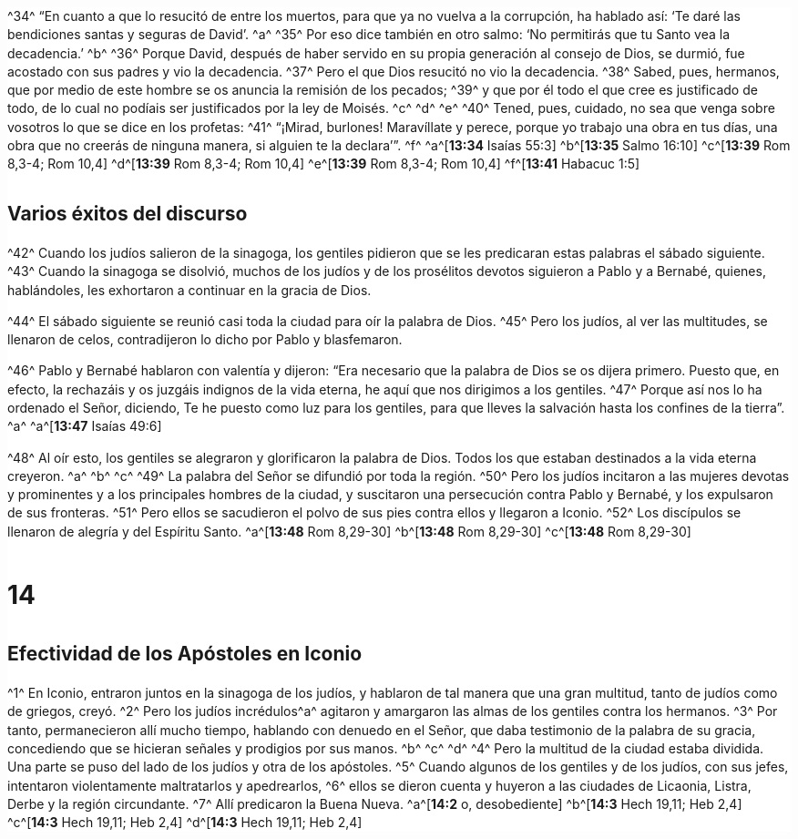 ^34^ “En cuanto a que lo resucitó de entre los muertos, para que ya no vuelva a la corrupción, ha hablado así: ‘Te daré las bendiciones santas y seguras de David’. ^a^ ^35^ Por eso dice también en otro salmo: ‘No permitirás que tu Santo vea la decadencia.’ ^b^ ^36^ Porque David, después de haber servido en su propia generación al consejo de Dios, se durmió, fue acostado con sus padres y vio la decadencia. ^37^ Pero el que Dios resucitó no vio la decadencia. ^38^ Sabed, pues, hermanos, que por medio de este hombre se os anuncia la remisión de los pecados; ^39^ y que por él todo el que cree es justificado de todo, de lo cual no podíais ser justificados por la ley de Moisés. ^c^ ^d^ ^e^ ^40^ Tened, pues, cuidado, no sea que venga sobre vosotros lo que se dice en los profetas: ^41^ “¡Mirad, burlones! Maravíllate y perece, porque yo trabajo una obra en tus días, una obra que no creerás de ninguna manera, si alguien te la declara’”. ^f^
^a^[**13:34** Isaías 55:3] ^b^[**13:35** Salmo 16:10] ^c^[**13:39** Rom 8,3-4; Rom 10,4] ^d^[**13:39** Rom 8,3-4; Rom 10,4] ^e^[**13:39** Rom 8,3-4; Rom 10,4] ^f^[**13:41** Habacuc 1:5]





## Varios éxitos del discurso
^42^ Cuando los judíos salieron de la sinagoga, los gentiles pidieron que se les predicaran estas palabras el sábado siguiente. ^43^ Cuando la sinagoga se disolvió, muchos de los judíos y de los prosélitos devotos siguieron a Pablo y a Bernabé, quienes, hablándoles, les exhortaron a continuar en la gracia de Dios. 

^44^ El sábado siguiente se reunió casi toda la ciudad para oír la palabra de Dios. ^45^ Pero los judíos, al ver las multitudes, se llenaron de celos, contradijeron lo dicho por Pablo y blasfemaron. 

^46^ Pablo y Bernabé hablaron con valentía y dijeron: “Era necesario que la palabra de Dios se os dijera primero. Puesto que, en efecto, la rechazáis y os juzgáis indignos de la vida eterna, he aquí que nos dirigimos a los gentiles. ^47^ Porque así nos lo ha ordenado el Señor, diciendo, Te he puesto como luz para los gentiles, para que lleves la salvación hasta los confines de la tierra”. ^a^ 
^a^[**13:47** Isaías 49:6]

^48^ Al oír esto, los gentiles se alegraron y glorificaron la palabra de Dios. Todos los que estaban destinados a la vida eterna creyeron. ^a^ ^b^ ^c^ ^49^ La palabra del Señor se difundió por toda la región. ^50^ Pero los judíos incitaron a las mujeres devotas y prominentes y a los principales hombres de la ciudad, y suscitaron una persecución contra Pablo y Bernabé, y los expulsaron de sus fronteras. ^51^ Pero ellos se sacudieron el polvo de sus pies contra ellos y llegaron a Iconio. ^52^ Los discípulos se llenaron de alegría y del Espíritu Santo.
^a^[**13:48** Rom 8,29-30] ^b^[**13:48** Rom 8,29-30] ^c^[**13:48** Rom 8,29-30]

# 14 
## Efectividad de los Apóstoles en Iconio
^1^ En Iconio, entraron juntos en la sinagoga de los judíos, y hablaron de tal manera que una gran multitud, tanto de judíos como de griegos, creyó. ^2^ Pero los judíos incrédulos^a^ agitaron y amargaron las almas de los gentiles contra los hermanos. ^3^ Por tanto, permanecieron allí mucho tiempo, hablando con denuedo en el Señor, que daba testimonio de la palabra de su gracia, concediendo que se hicieran señales y prodigios por sus manos. ^b^ ^c^ ^d^ ^4^ Pero la multitud de la ciudad estaba dividida. Una parte se puso del lado de los judíos y otra de los apóstoles. ^5^ Cuando algunos de los gentiles y de los judíos, con sus jefes, intentaron violentamente maltratarlos y apedrearlos, ^6^ ellos se dieron cuenta y huyeron a las ciudades de Licaonia, Listra, Derbe y la región circundante. ^7^ Allí predicaron la Buena Nueva.
^a^[**14:2** o, desobediente] ^b^[**14:3** Hech 19,11; Heb 2,4] ^c^[**14:3** Hech 19,11; Heb 2,4] ^d^[**14:3** Hech 19,11; Heb 2,4]
